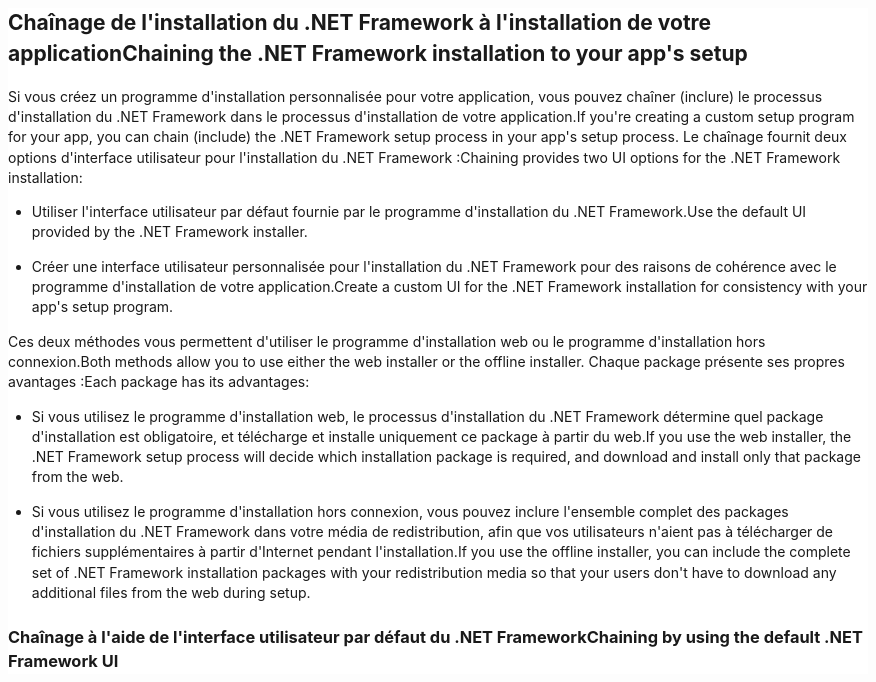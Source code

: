 <a name="chaining"></a>

## <a name="chaining-the-net-framework-installation-to-your-apps-setup"></a><span data-ttu-id="a22d5-319">Chaînage de l'installation du .NET Framework à l'installation de votre application</span><span class="sxs-lookup"><span data-stu-id="a22d5-319">Chaining the .NET Framework installation to your app's setup</span></span>

<span data-ttu-id="a22d5-320">Si vous créez un programme d'installation personnalisée pour votre application, vous pouvez chaîner (inclure) le processus d'installation du .NET Framework dans le processus d'installation de votre application.</span><span class="sxs-lookup"><span data-stu-id="a22d5-320">If you're creating a custom setup program for your app, you can chain (include) the .NET Framework setup process in your app's setup process.</span></span> <span data-ttu-id="a22d5-321">Le chaînage fournit deux options d'interface utilisateur pour l'installation du .NET Framework :</span><span class="sxs-lookup"><span data-stu-id="a22d5-321">Chaining provides two UI options for the .NET Framework installation:</span></span>

- <span data-ttu-id="a22d5-322">Utiliser l'interface utilisateur par défaut fournie par le programme d'installation du .NET Framework.</span><span class="sxs-lookup"><span data-stu-id="a22d5-322">Use the default UI provided by the .NET Framework installer.</span></span>

- <span data-ttu-id="a22d5-323">Créer une interface utilisateur personnalisée pour l'installation du .NET Framework pour des raisons de cohérence avec le programme d'installation de votre application.</span><span class="sxs-lookup"><span data-stu-id="a22d5-323">Create a custom UI for the .NET Framework installation for consistency with your app's setup program.</span></span>

<span data-ttu-id="a22d5-324">Ces deux méthodes vous permettent d'utiliser le programme d'installation web ou le programme d'installation hors connexion.</span><span class="sxs-lookup"><span data-stu-id="a22d5-324">Both methods allow you to use either the web installer or the offline installer.</span></span> <span data-ttu-id="a22d5-325">Chaque package présente ses propres avantages :</span><span class="sxs-lookup"><span data-stu-id="a22d5-325">Each package has its advantages:</span></span>

- <span data-ttu-id="a22d5-326">Si vous utilisez le programme d'installation web, le processus d'installation du .NET Framework détermine quel package d'installation est obligatoire, et télécharge et installe uniquement ce package à partir du web.</span><span class="sxs-lookup"><span data-stu-id="a22d5-326">If you use the web installer, the .NET Framework setup process will decide which installation package is required, and download and install only that package from the web.</span></span>

- <span data-ttu-id="a22d5-327">Si vous utilisez le programme d'installation hors connexion, vous pouvez inclure l'ensemble complet des packages d'installation du .NET Framework dans votre média de redistribution, afin que vos utilisateurs n'aient pas à télécharger de fichiers supplémentaires à partir d'Internet pendant l'installation.</span><span class="sxs-lookup"><span data-stu-id="a22d5-327">If you use the offline installer, you can include the complete set of .NET Framework installation packages with your redistribution media so that your users don't have to download any additional files from the web during setup.</span></span>

<a name="chaining_default"></a>

### <a name="chaining-by-using-the-default-net-framework-ui"></a><span data-ttu-id="a22d5-328">Chaînage à l'aide de l'interface utilisateur par défaut du .NET Framework</span><span class="sxs-lookup"><span data-stu-id="a22d5-328">Chaining by using the default .NET Framework UI</span></span>
